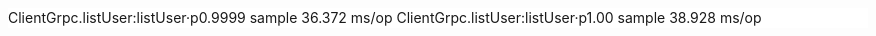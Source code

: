 ClientGrpc.listUser:listUser·p0.9999      sample          36.372           ms/op
ClientGrpc.listUser:listUser·p1.00        sample          38.928           ms/op
